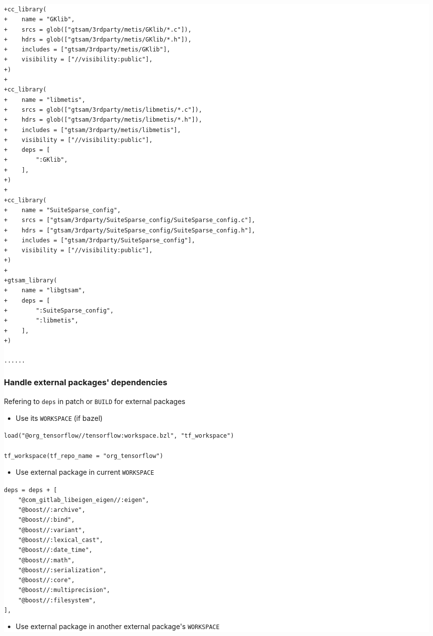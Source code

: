 ```
+cc_library(
+    name = "GKlib",
+    srcs = glob(["gtsam/3rdparty/metis/GKlib/*.c"]),
+    hdrs = glob(["gtsam/3rdparty/metis/GKlib/*.h"]),
+    includes = ["gtsam/3rdparty/metis/GKlib"],
+    visibility = ["//visibility:public"],
+)
+
+cc_library(
+    name = "libmetis",
+    srcs = glob(["gtsam/3rdparty/metis/libmetis/*.c"]),
+    hdrs = glob(["gtsam/3rdparty/metis/libmetis/*.h"]),
+    includes = ["gtsam/3rdparty/metis/libmetis"],
+    visibility = ["//visibility:public"],
+    deps = [
+        ":GKlib",
+    ],
+)
+
+cc_library(
+    name = "SuiteSparse_config",
+    srcs = ["gtsam/3rdparty/SuiteSparse_config/SuiteSparse_config.c"],
+    hdrs = ["gtsam/3rdparty/SuiteSparse_config/SuiteSparse_config.h"],
+    includes = ["gtsam/3rdparty/SuiteSparse_config"],
+    visibility = ["//visibility:public"],
+)
+
+gtsam_library(
+    name = "libgtsam",
+    deps = [
+        ":SuiteSparse_config",
+        ":libmetis",
+    ],
+)

......
```
### Handle external packages' dependencies
Refering to `deps` in patch or `BUILD` for external packages
- Use its `WORKSPACE` (if bazel)
```
load("@org_tensorflow//tensorflow:workspace.bzl", "tf_workspace")

tf_workspace(tf_repo_name = "org_tensorflow")
```
- Use external package in current `WORKSPACE`
```
deps = deps + [
    "@com_gitlab_libeigen_eigen//:eigen",
    "@boost//:archive",
    "@boost//:bind",
    "@boost//:variant",
    "@boost//:lexical_cast",
    "@boost//:date_time",
    "@boost//:math",
    "@boost//:serialization",
    "@boost//:core",
    "@boost//:multiprecision",
    "@boost//:filesystem",
],
```
- Use external package in another external package's `WORKSPACE`
```
```